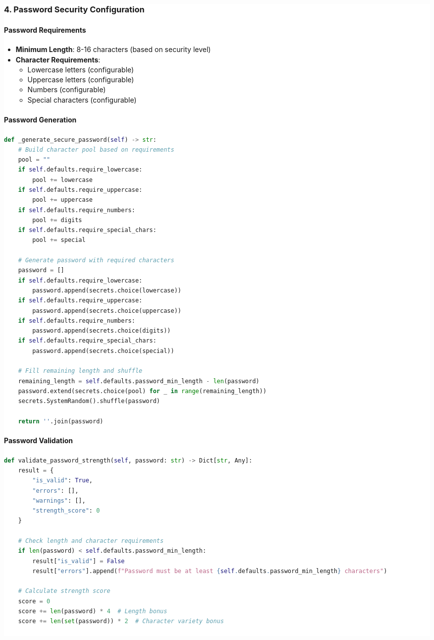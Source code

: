 ### 4. Password Security Configuration

#### Password Requirements
- **Minimum Length**: 8-16 characters (based on security level)
- **Character Requirements**: 
  - Lowercase letters (configurable)
  - Uppercase letters (configurable)
  - Numbers (configurable)
  - Special characters (configurable)

#### Password Generation
```python
def _generate_secure_password(self) -> str:
    # Build character pool based on requirements
    pool = ""
    if self.defaults.require_lowercase:
        pool += lowercase
    if self.defaults.require_uppercase:
        pool += uppercase
    if self.defaults.require_numbers:
        pool += digits
    if self.defaults.require_special_chars:
        pool += special
    
    # Generate password with required characters
    password = []
    if self.defaults.require_lowercase:
        password.append(secrets.choice(lowercase))
    if self.defaults.require_uppercase:
        password.append(secrets.choice(uppercase))
    if self.defaults.require_numbers:
        password.append(secrets.choice(digits))
    if self.defaults.require_special_chars:
        password.append(secrets.choice(special))
    
    # Fill remaining length and shuffle
    remaining_length = self.defaults.password_min_length - len(password)
    password.extend(secrets.choice(pool) for _ in range(remaining_length))
    secrets.SystemRandom().shuffle(password)
    
    return ''.join(password)
```

#### Password Validation
```python
def validate_password_strength(self, password: str) -> Dict[str, Any]:
    result = {
        "is_valid": True,
        "errors": [],
        "warnings": [],
        "strength_score": 0
    }
    
    # Check length and character requirements
    if len(password) < self.defaults.password_min_length:
        result["is_valid"] = False
        result["errors"].append(f"Password must be at least {self.defaults.password_min_length} characters")
    
    # Calculate strength score
    score = 0
    score += len(password) * 4  # Length bonus
    score += len(set(password)) * 2  # Character variety bonus
    
```